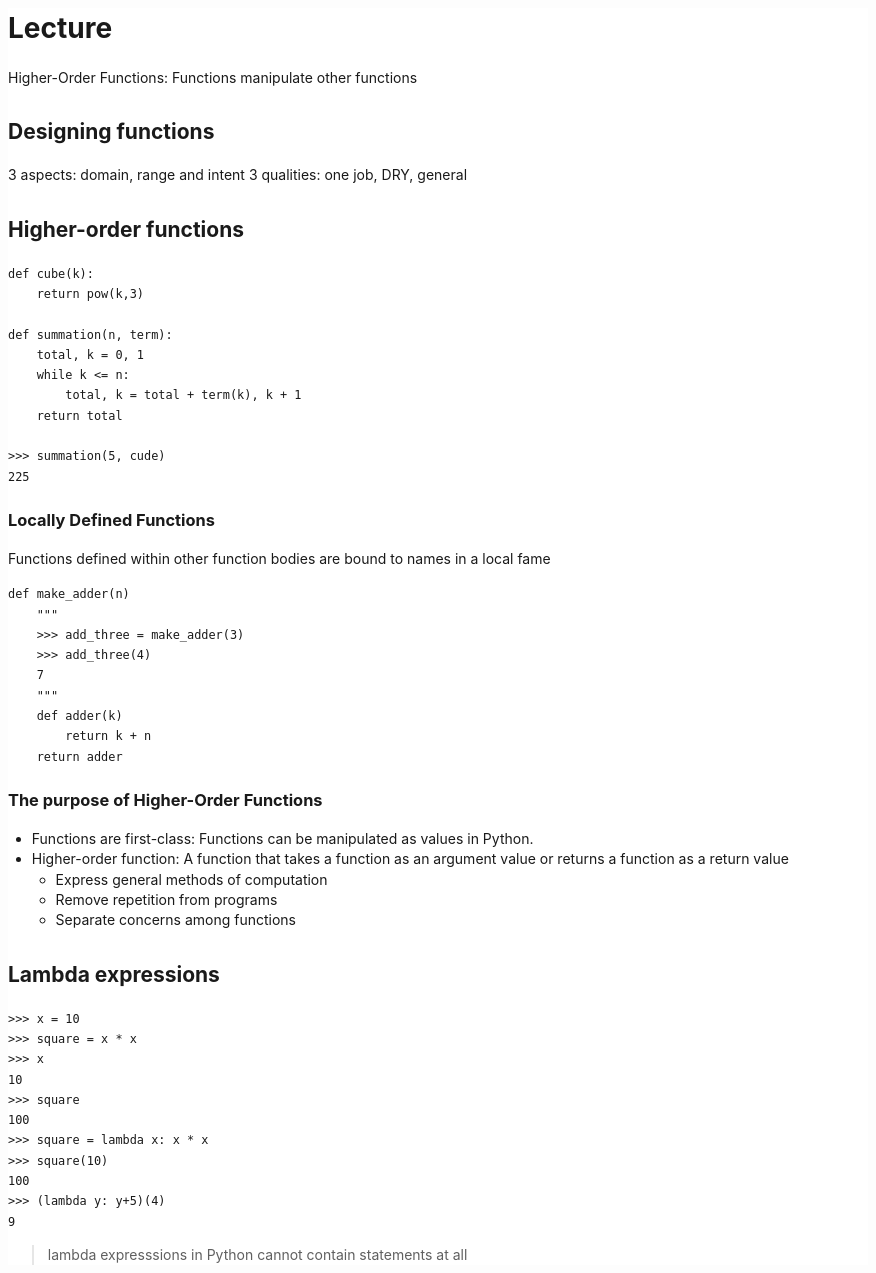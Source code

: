 # Lecture 
Higher-Order Functions: Functions manipulate other functions

## Designing functions
3 aspects: domain, range and intent
3 qualities: one job, DRY, general

## Higher-order functions
```
def cube(k):
    return pow(k,3)

def summation(n, term):
    total, k = 0, 1
    while k <= n:
        total, k = total + term(k), k + 1
    return total

>>> summation(5, cude)
225
```

### Locally Defined Functions
Functions defined within other function bodies are bound to names in a local fame
```
def make_adder(n)
    """
    >>> add_three = make_adder(3)
    >>> add_three(4)
    7
    """
    def adder(k)
        return k + n
    return adder
```

### The purpose of Higher-Order Functions
- Functions are first-class: Functions can be manipulated as values in Python.
- Higher-order function: A function that takes a function as an argument value or returns a function as a return value
  - Express general methods of computation
  - Remove repetition from programs
  - Separate concerns among functions

## Lambda expressions
```
>>> x = 10
>>> square = x * x
>>> x
10
>>> square
100
>>> square = lambda x: x * x
>>> square(10)
100
>>> (lambda y: y+5)(4)
9
```
> lambda expresssions in Python cannot contain statements at all
